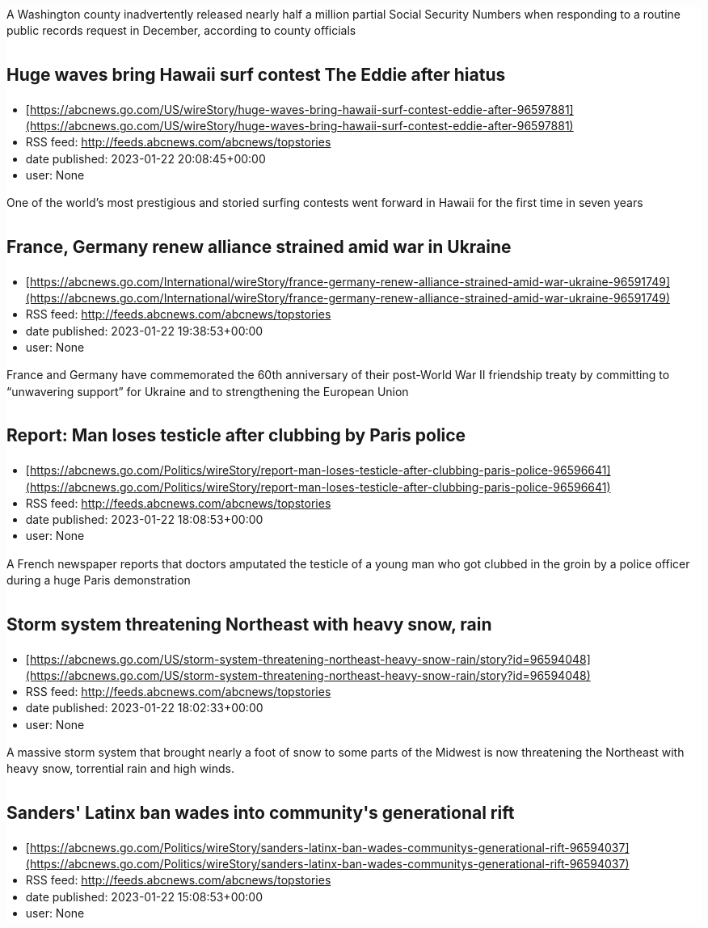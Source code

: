 A Washington county inadvertently released nearly half a million partial Social Security Numbers when responding to a routine public records request in December, according to county officials

## Huge waves bring Hawaii surf contest The Eddie after hiatus
 - [https://abcnews.go.com/US/wireStory/huge-waves-bring-hawaii-surf-contest-eddie-after-96597881](https://abcnews.go.com/US/wireStory/huge-waves-bring-hawaii-surf-contest-eddie-after-96597881)
 - RSS feed: http://feeds.abcnews.com/abcnews/topstories
 - date published: 2023-01-22 20:08:45+00:00
 - user: None

One of the world&rsquo;s most prestigious and storied surfing contests went forward in Hawaii for the first time in seven years

## France, Germany renew alliance strained amid war in Ukraine
 - [https://abcnews.go.com/International/wireStory/france-germany-renew-alliance-strained-amid-war-ukraine-96591749](https://abcnews.go.com/International/wireStory/france-germany-renew-alliance-strained-amid-war-ukraine-96591749)
 - RSS feed: http://feeds.abcnews.com/abcnews/topstories
 - date published: 2023-01-22 19:38:53+00:00
 - user: None

France and Germany have commemorated the 60th anniversary of their post-World War II friendship treaty by committing to &ldquo;unwavering support&rdquo; for Ukraine and to strengthening the European Union

## Report: Man loses testicle after clubbing by Paris police
 - [https://abcnews.go.com/Politics/wireStory/report-man-loses-testicle-after-clubbing-paris-police-96596641](https://abcnews.go.com/Politics/wireStory/report-man-loses-testicle-after-clubbing-paris-police-96596641)
 - RSS feed: http://feeds.abcnews.com/abcnews/topstories
 - date published: 2023-01-22 18:08:53+00:00
 - user: None

A French newspaper reports that doctors amputated the testicle of a young man who got clubbed in the groin by a police officer during a huge Paris demonstration

## Storm system threatening Northeast with heavy snow, rain
 - [https://abcnews.go.com/US/storm-system-threatening-northeast-heavy-snow-rain/story?id=96594048](https://abcnews.go.com/US/storm-system-threatening-northeast-heavy-snow-rain/story?id=96594048)
 - RSS feed: http://feeds.abcnews.com/abcnews/topstories
 - date published: 2023-01-22 18:02:33+00:00
 - user: None

A massive storm system that brought nearly a foot of snow to some parts of the Midwest is now threatening the Northeast with heavy snow, torrential rain and high winds.

## Sanders' Latinx ban wades into community's generational rift
 - [https://abcnews.go.com/Politics/wireStory/sanders-latinx-ban-wades-communitys-generational-rift-96594037](https://abcnews.go.com/Politics/wireStory/sanders-latinx-ban-wades-communitys-generational-rift-96594037)
 - RSS feed: http://feeds.abcnews.com/abcnews/topstories
 - date published: 2023-01-22 15:08:53+00:00
 - user: None
